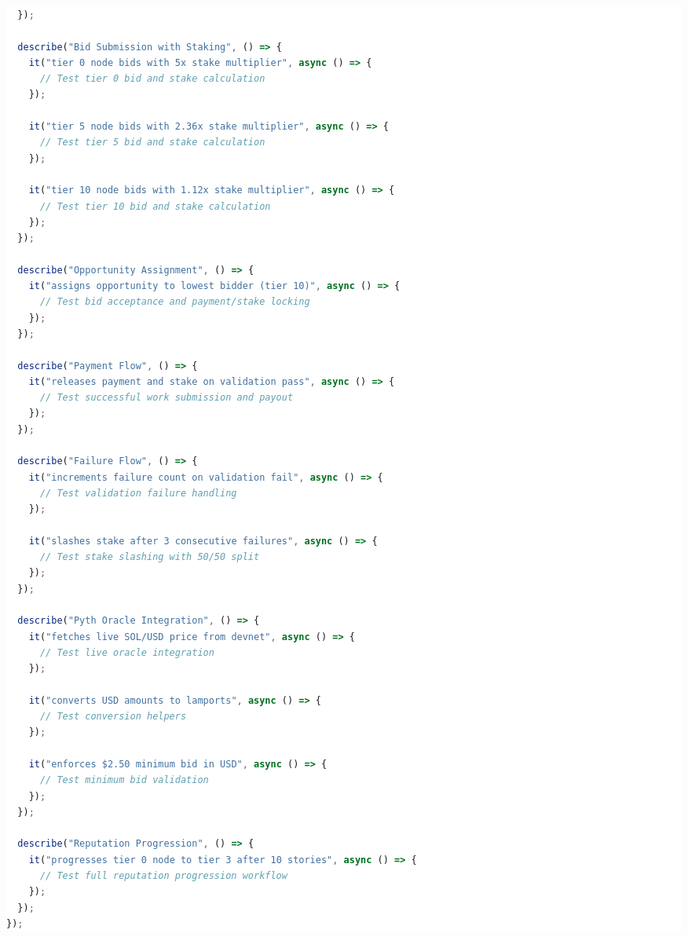 ```typescript
  });

  describe("Bid Submission with Staking", () => {
    it("tier 0 node bids with 5x stake multiplier", async () => {
      // Test tier 0 bid and stake calculation
    });

    it("tier 5 node bids with 2.36x stake multiplier", async () => {
      // Test tier 5 bid and stake calculation
    });

    it("tier 10 node bids with 1.12x stake multiplier", async () => {
      // Test tier 10 bid and stake calculation
    });
  });

  describe("Opportunity Assignment", () => {
    it("assigns opportunity to lowest bidder (tier 10)", async () => {
      // Test bid acceptance and payment/stake locking
    });
  });

  describe("Payment Flow", () => {
    it("releases payment and stake on validation pass", async () => {
      // Test successful work submission and payout
    });
  });

  describe("Failure Flow", () => {
    it("increments failure count on validation fail", async () => {
      // Test validation failure handling
    });

    it("slashes stake after 3 consecutive failures", async () => {
      // Test stake slashing with 50/50 split
    });
  });

  describe("Pyth Oracle Integration", () => {
    it("fetches live SOL/USD price from devnet", async () => {
      // Test live oracle integration
    });

    it("converts USD amounts to lamports", async () => {
      // Test conversion helpers
    });

    it("enforces $2.50 minimum bid in USD", async () => {
      // Test minimum bid validation
    });
  });

  describe("Reputation Progression", () => {
    it("progresses tier 0 node to tier 3 after 10 stories", async () => {
      // Test full reputation progression workflow
    });
  });
});
```
